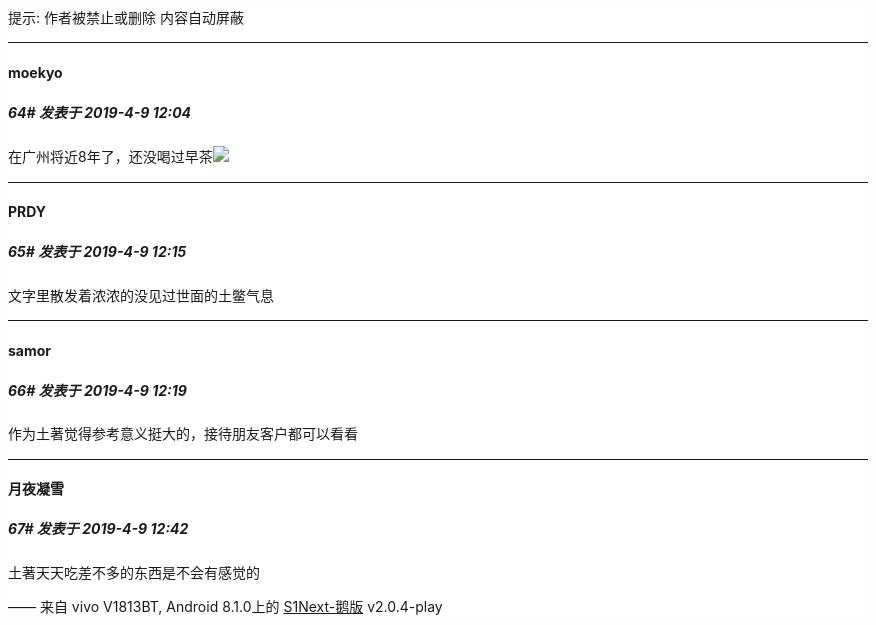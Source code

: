 提示: 作者被禁止或删除 内容自动屏蔽



*****

####  moekyo  
##### 64#       发表于 2019-4-9 12:04




在广州将近8年了，还没喝过早茶<img src="https://static.saraba1st.com/image/smiley/face2017/068.png" referrerpolicy="no-referrer">







*****

####  PRDY  
##### 65#       发表于 2019-4-9 12:15




文字里散发着浓浓的没见过世面的土鳖气息







*****

####  samor  
##### 66#       发表于 2019-4-9 12:19




作为土著觉得参考意义挺大的，接待朋友客户都可以看看







*****

####  月夜凝雪  
##### 67#       发表于 2019-4-9 12:42




土著天天吃差不多的东西是不会有感觉的

—— 来自 vivo V1813BT, Android 8.1.0上的 [S1Next-鹅版](https://github.com/ykrank/S1-Next/releases) v2.0.4-play




